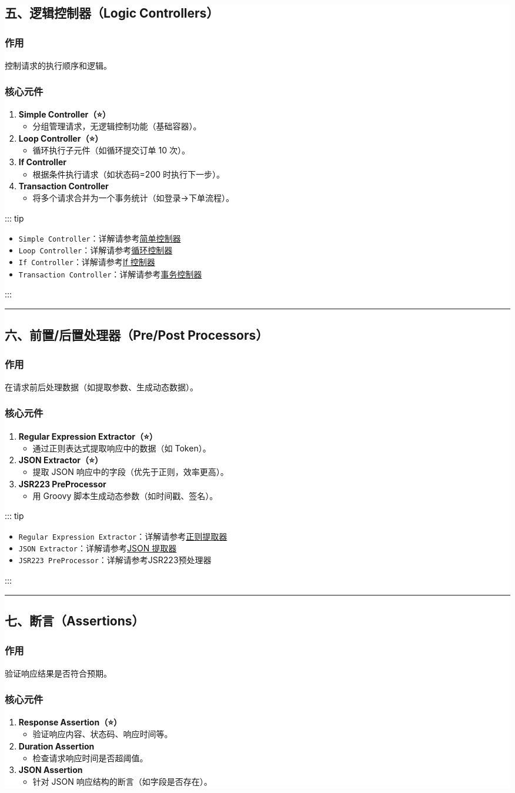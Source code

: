 
## **五、逻辑控制器（Logic Controllers）**  
### **作用**  
控制请求的执行顺序和逻辑。  
### **核心元件**  
1. **Simple Controller（⭐️）**  
   - 分组管理请求，无逻辑控制功能（基础容器）。  
2. **Loop Controller（⭐️）**  
   - 循环执行子元件（如循环提交订单 10 次）。  
3. **If Controller**  
   - 根据条件执行请求（如状态码=200 时执行下一步）。  
4. **Transaction Controller**  
   - 将多个请求合并为一个事务统计（如登录→下单流程）。  

::: tip

- `Simple Controller`：详解请参考[简单控制器](../guide/controllers/logical/simple.md)
- `Loop Controller`：详解请参考[循环控制器](../guide/controllers/logical/loop.md)
- `If Controller`：详解请参考[If 控制器](../guide/controllers/logical/if.md)
- `Transaction Controller`：详解请参考[事务控制器](../guide/controllers/logical/transaction.md)

:::

---

## **六、前置/后置处理器（Pre/Post Processors）**  
### **作用**  
在请求前后处理数据（如提取参数、生成动态数据）。  
### **核心元件**  
1. **Regular Expression Extractor（⭐️）**  
   - 通过正则表达式提取响应中的数据（如 Token）。  
2. **JSON Extractor（⭐️）**  
   - 提取 JSON 响应中的字段（优先于正则，效率更高）。  
3. **JSR223 PreProcessor**  
   - 用 Groovy 脚本生成动态参数（如时间戳、签名）。  

::: tip

- `Regular Expression Extractor`：详解请参考[正则提取器](../guide/processor/post/regular_extractor.md)
- `JSON Extractor`：详解请参考[JSON 提取器](../guide/processor/post/json_extractor.md)
- `JSR223 PreProcessor`：详解请参考JSR223预处理器

:::

---

## **七、断言（Assertions）**  
### **作用**  
验证响应结果是否符合预期。  
### **核心元件**  
1. **Response Assertion（⭐️）**  
   - 验证响应内容、状态码、响应时间等。  
2. **Duration Assertion**  
   - 检查请求响应时间是否超阈值。  
3. **JSON Assertion**  
   - 针对 JSON 响应结构的断言（如字段是否存在）。  
